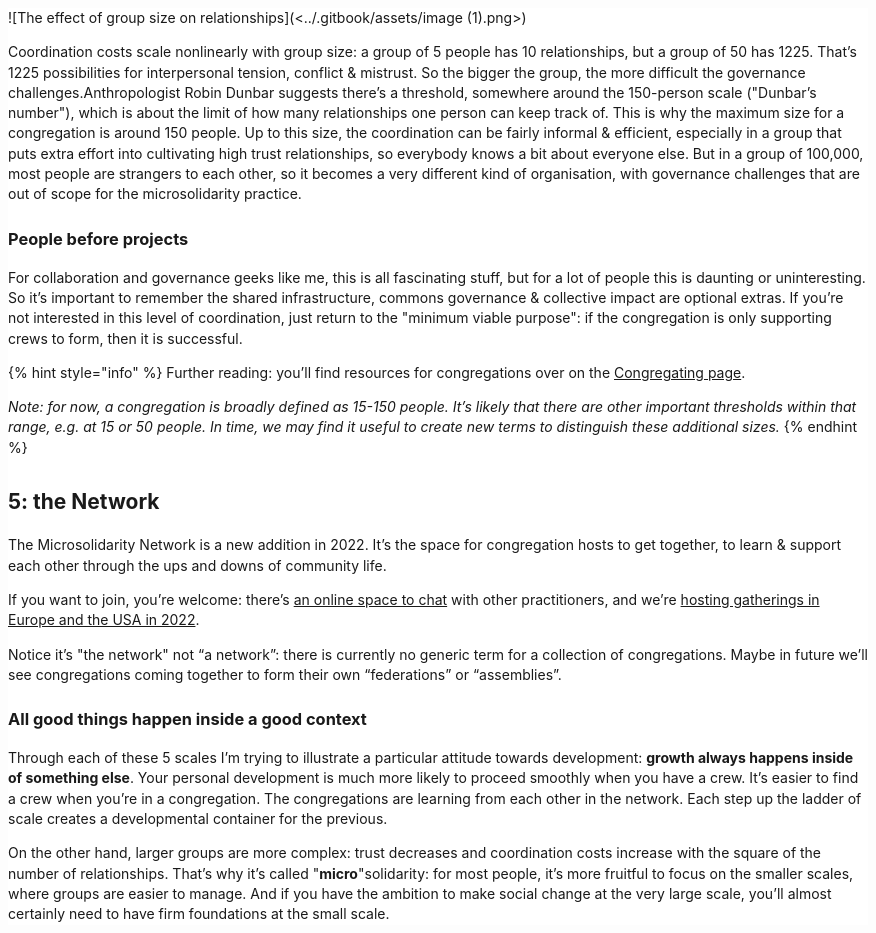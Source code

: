 ![The effect of group size on relationships](\<../.gitbook/assets/image (1).png\>)

Coordination costs scale nonlinearly with group size: a group of 5 people has 10 relationships, but a group of 50 has 1225. That’s 1225 possibilities for interpersonal tension, conflict & mistrust. So the bigger the group, the more difficult the governance challenges. ​​Anthropologist Robin Dunbar suggests there’s a threshold, somewhere around the 150-person scale ("Dunbar’s number"), which is about the limit of how many relationships one person can keep track of. This is why the maximum size for a congregation is around 150 people. Up to this size, the coordination can be fairly informal & efficient, especially in a group that puts extra effort into cultivating high trust relationships, so everybody knows a bit about everyone else. But in a group of 100,000, most people are strangers to each other, so it becomes a very different kind of organisation, with governance challenges that are out of scope for the microsolidarity practice.

### People before projects

For collaboration and governance geeks like me, this is all fascinating stuff, but for a lot of people this is daunting or uninteresting. So it’s important to remember the shared infrastructure, commons governance & collective impact are optional extras. If you’re not interested in this level of coordination, just return to the "minimum viable purpose": if the congregation is only supporting crews to form, then it is successful.

{% hint style="info" %}
&#x20;Further reading: you’ll find resources for congregations over on the [Congregating page][19].

_Note: for now, a congregation is broadly defined as 15-150 people. It’s likely that there are other important thresholds within that range, e.g. at 15 or 50 people. In time, we may find it useful to create new terms to distinguish these additional sizes._
{% endhint %}

## 5: the Network

The Microsolidarity Network is a new addition in 2022. It’s the space for congregation hosts to get together, to learn & support each other through the ups and downs of community life.

If you want to join, you’re welcome: there’s [an online space to chat][20] with other practitioners, and we’re [hosting gatherings in Europe and the USA in 2022][21].

Notice it’s "the network" not “a network”: there is currently no generic term for a collection of congregations. Maybe in future we’ll see congregations coming together to form their own “federations” or “assemblies”.

### All good things happen inside a good context

Through each of these 5 scales I’m trying to illustrate a particular attitude towards development: **growth always happens inside of something else**. Your personal development is much more likely to proceed smoothly when you have a crew. It’s easier to find a crew when you’re in a congregation. The congregations are learning from each other in the network. Each step up the ladder of scale creates a developmental container for the previous.

On the other hand, larger groups are more complex: trust decreases and coordination costs increase with the square of the number of relationships. That’s why it’s called "**micro**"solidarity: for most people, it’s more fruitful to focus on the smaller scales, where groups are easier to manage. And if you have the ambition to make social change at the very large scale, you’ll almost certainly need to have firm foundations at the small scale.


[1]:	https://www.youtube.com/watch?v=LuJLv98ks-I
[2]:	https://tim.blog/2021/01/14/richard-schwartz-internal-family-systems/
[3]:	https://tasshin.com/blog/exploring-internal-family-systems/
[4]:	http://emotionalanarchism.com/widening-the-bridges-beyond-consent-and-autonomy-emmi/
[5]:	https://rianeeisler.com/partnership-101/
[6]:	from-domination-to-partnership.md
[7]:	from-domination-to-partnership.md
[8]:	https://lanternpm.org/book/aphro-ism/
[9]:	https://www.simplypsychology.org/transactional-analysis-eric-berne.html
[10]:	https://issuu.com/dogsectionpress/docs/no
[11]:	https://dogsection.bigcartel.com/product/no-against-adult-supremacy
[12]:	http://loomio.coop
[13]:	../practices/crewing.md
[14]:	http://enspiral.com
[15]:	https://betterworktogether.co
[16]:	https://guide.cobudget.co
[17]:	https://emmibevensee.com/?p=1041
[18]:	https://coopworkdesign.wordpress.com/2015/02/06/design-principles-for-collaborative-management/
[19]:	../practices/congregating.md
[20]:	../participate/join-us-on-discord.md
[21]:	http://thehum.org/microsolidarity-gatherings
